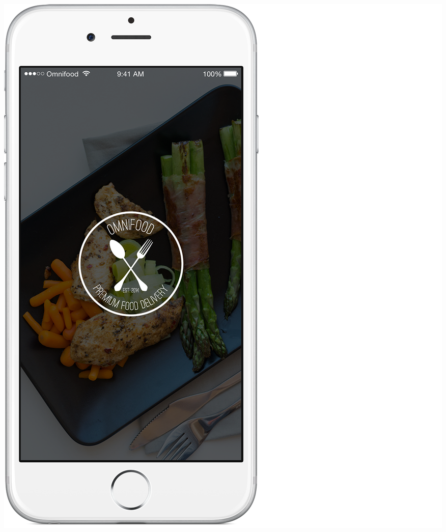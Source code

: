<img src="resources/img/app-iPhone.png" alt="Omnifood app in iphone" class="app-screen js--wp-2" />
